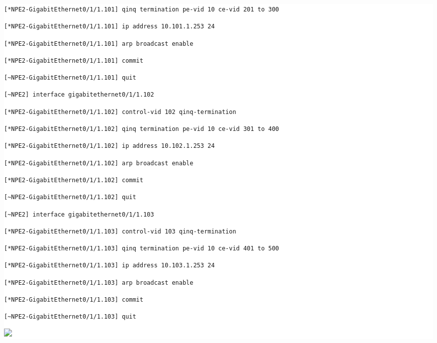    ```
   [*NPE2-GigabitEthernet0/1/1.101] qinq termination pe-vid 10 ce-vid 201 to 300
   ```
   ```
   [*NPE2-GigabitEthernet0/1/1.101] ip address 10.101.1.253 24
   ```
   ```
   [*NPE2-GigabitEthernet0/1/1.101] arp broadcast enable
   ```
   ```
   [*NPE2-GigabitEthernet0/1/1.101] commit
   ```
   ```
   [~NPE2-GigabitEthernet0/1/1.101] quit
   ```
   ```
   [~NPE2] interface gigabitethernet0/1/1.102
   ```
   ```
   [*NPE2-GigabitEthernet0/1/1.102] control-vid 102 qinq-termination
   ```
   ```
   [*NPE2-GigabitEthernet0/1/1.102] qinq termination pe-vid 10 ce-vid 301 to 400
   ```
   ```
   [*NPE2-GigabitEthernet0/1/1.102] ip address 10.102.1.253 24
   ```
   ```
   [*NPE2-GigabitEthernet0/1/1.102] arp broadcast enable
   ```
   ```
   [*NPE2-GigabitEthernet0/1/1.102] commit
   ```
   ```
   [~NPE2-GigabitEthernet0/1/1.102] quit
   ```
   ```
   [~NPE2] interface gigabitethernet0/1/1.103
   ```
   ```
   [*NPE2-GigabitEthernet0/1/1.103] control-vid 103 qinq-termination
   ```
   ```
   [*NPE2-GigabitEthernet0/1/1.103] qinq termination pe-vid 10 ce-vid 401 to 500
   ```
   ```
   [*NPE2-GigabitEthernet0/1/1.103] ip address 10.103.1.253 24
   ```
   ```
   [*NPE2-GigabitEthernet0/1/1.103] arp broadcast enable
   ```
   ```
   [*NPE2-GigabitEthernet0/1/1.103] commit
   ```
   ```
   [~NPE2-GigabitEthernet0/1/1.103] quit
   ```
   ![](../../../../public_sys-resources/note_3.0-en-us.png) 
   